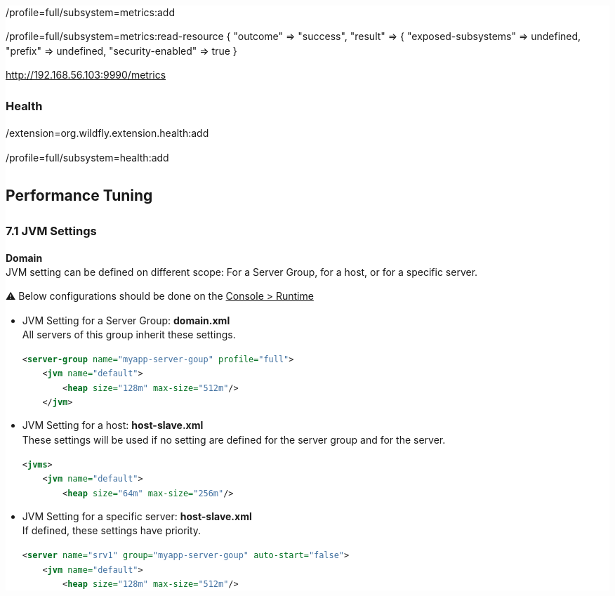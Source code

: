 /profile=full/subsystem=metrics:add

/profile=full/subsystem=metrics:read-resource
{
    "outcome" => "success",
    "result" => {
        "exposed-subsystems" => undefined,
        "prefix" => undefined,
        "security-enabled" => true
    }

http://192.168.56.103:9990/metrics


### Health
 /extension=org.wildfly.extension.health:add
 
/profile=full/subsystem=health:add

**Performance Tuning**
-------------------------------
### 7.1 JVM Settings 
**Domain**  
JVM setting can be defined on different scope: For a Server Group, for a host, or for a specific server.
  
 ⚠️ Below configurations should be done on the [Console > Runtime](http://HOST:9990/console/index.html#runtime)  

- JVM Setting for a Server Group: **domain.xml**  
  All servers of this group inherit these settings.   
	```xml
	<server-group name="myapp-server-goup" profile="full">
        <jvm name="default">
            <heap size="128m" max-size="512m"/>
        </jvm>
	```

- JVM Setting for a host: **host-slave.xml**   
  These settings will be used if no setting are defined for the server group and for the server.   
	```xml
	<jvms>
        <jvm name="default">
            <heap size="64m" max-size="256m"/>
	```

- JVM Setting for a specific server: **host-slave.xml**    
  If defined, these settings have priority.     
	```xml
    <server name="srv1" group="myapp-server-goup" auto-start="false">
        <jvm name="default">
            <heap size="128m" max-size="512m"/>
	```
